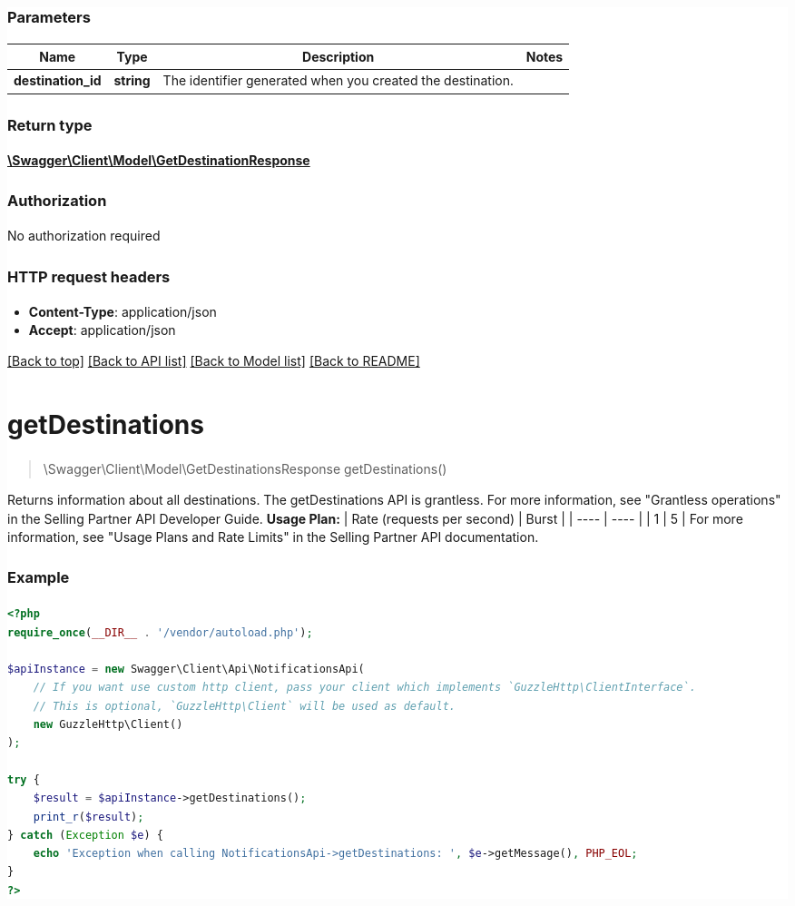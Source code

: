### Parameters

Name | Type | Description  | Notes
------------- | ------------- | ------------- | -------------
 **destination_id** | **string**| The identifier generated when you created the destination. |

### Return type

[**\Swagger\Client\Model\GetDestinationResponse**](../Model/GetDestinationResponse.md)

### Authorization

No authorization required

### HTTP request headers

 - **Content-Type**: application/json
 - **Accept**: application/json

[[Back to top]](#) [[Back to API list]](../../README.md#documentation-for-api-endpoints) [[Back to Model list]](../../README.md#documentation-for-models) [[Back to README]](../../README.md)

# **getDestinations**
> \Swagger\Client\Model\GetDestinationsResponse getDestinations()



Returns information about all destinations. The getDestinations API is grantless. For more information, see \"Grantless operations\" in the Selling Partner API Developer Guide.  **Usage Plan:**  | Rate (requests per second) | Burst | | ---- | ---- | | 1 | 5 |  For more information, see \"Usage Plans and Rate Limits\" in the Selling Partner API documentation.

### Example
```php
<?php
require_once(__DIR__ . '/vendor/autoload.php');

$apiInstance = new Swagger\Client\Api\NotificationsApi(
    // If you want use custom http client, pass your client which implements `GuzzleHttp\ClientInterface`.
    // This is optional, `GuzzleHttp\Client` will be used as default.
    new GuzzleHttp\Client()
);

try {
    $result = $apiInstance->getDestinations();
    print_r($result);
} catch (Exception $e) {
    echo 'Exception when calling NotificationsApi->getDestinations: ', $e->getMessage(), PHP_EOL;
}
?>
```
